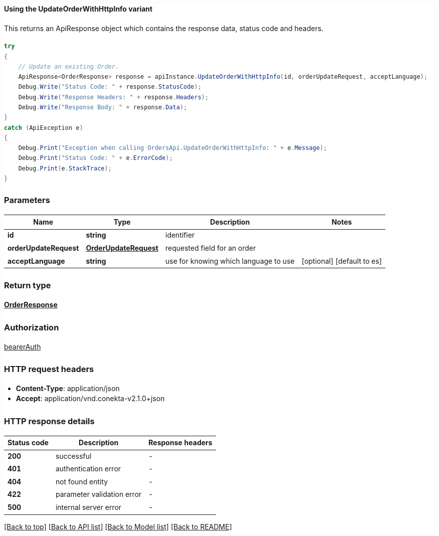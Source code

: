 #### Using the UpdateOrderWithHttpInfo variant
This returns an ApiResponse object which contains the response data, status code and headers.

```csharp
try
{
    // Update an existing Order.
    ApiResponse<OrderResponse> response = apiInstance.UpdateOrderWithHttpInfo(id, orderUpdateRequest, acceptLanguage);
    Debug.Write("Status Code: " + response.StatusCode);
    Debug.Write("Response Headers: " + response.Headers);
    Debug.Write("Response Body: " + response.Data);
}
catch (ApiException e)
{
    Debug.Print("Exception when calling OrdersApi.UpdateOrderWithHttpInfo: " + e.Message);
    Debug.Print("Status Code: " + e.ErrorCode);
    Debug.Print(e.StackTrace);
}
```

### Parameters

| Name | Type | Description | Notes |
|------|------|-------------|-------|
| **id** | **string** | identifier |  |
| **orderUpdateRequest** | [**OrderUpdateRequest**](OrderUpdateRequest.md) | requested field for an order |  |
| **acceptLanguage** | **string** | use for knowing which language to use | [optional] [default to es] |

### Return type

[**OrderResponse**](OrderResponse.md)

### Authorization

[bearerAuth](../README.md#bearerAuth)

### HTTP request headers

 - **Content-Type**: application/json
 - **Accept**: application/vnd.conekta-v2.1.0+json


### HTTP response details
| Status code | Description | Response headers |
|-------------|-------------|------------------|
| **200** | successful |  -  |
| **401** | authentication error |  -  |
| **404** | not found entity |  -  |
| **422** | parameter validation error |  -  |
| **500** | internal server error |  -  |

[[Back to top]](#) [[Back to API list]](../README.md#documentation-for-api-endpoints) [[Back to Model list]](../README.md#documentation-for-models) [[Back to README]](../README.md)


